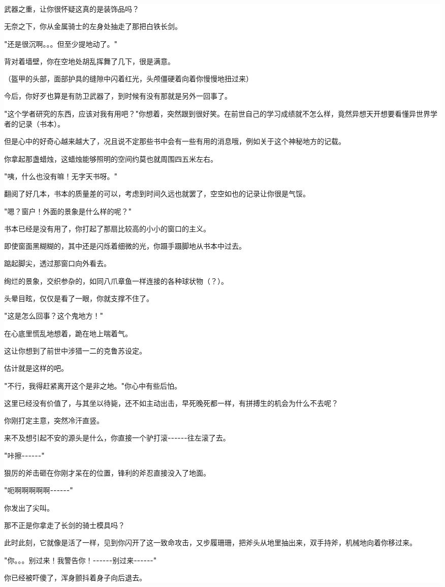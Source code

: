 武器之重，让你很怀疑这真的是装饰品吗？

无奈之下，你从金属骑士的左身处抽走了那把白铁长剑。

"还是很沉啊。。。但至少提地动了。"

背对着墙壁，你在空地处胡乱挥舞了几下，很是满意。

（盔甲的头部，面部护具的缝隙中闪着红光，头颅僵硬着向着你慢慢地扭过来）

今后，你好歹也算是有防卫武器了，到时候有没有那就是另外一回事了。

"这个学者研究的东西，应该对我有用吧？"你想着，突然跟到很好笑。在前世自己的学习成绩就不怎么样，竟然异想天开想要看懂异世界学者的记录（书本）。

但是心中的好奇心越来越大了，况且说不定那些书中会有一些有用的消息哦，例如关于这个神秘地方的记载。

你拿起那盏蜡烛，这蜡烛能够照明的空间约莫也就周围四五米左右。

"咦，什么也没有嘛！无字天书呀。"

翻阅了好几本，书本的质量差的可以，考虑到时间久远也就罢了，空空如也的记录让你很是气馁。

"嗯？窗户！外面的景象是什么样的呢？"

书本已经是没有用了，你打起了那扇比较高的小小的窗口的主义。

即使窗面黑糊糊的，其中还是闪烁着细微的光，你蹑手蹑脚地从书本中过去。

踮起脚尖，透过那窗口向外看去。

绚烂的景象，交织参杂的，如同八爪章鱼一样连接的各种球状物（？）。

头晕目眩，仅仅是看了一眼，你就支撑不住了。

"这是怎么回事？这个鬼地方！"

在心底里慌乱地想着，跪在地上喘着气。

这让你想到了前世中涉猎一二的克鲁苏设定。

估计就是这样的吧。

"不行，我得赶紧离开这个是非之地。"你心中有些后怕。

这里已经没有价值了，与其坐以待毙，还不如主动出击，早死晚死都一样，有拼搏生的机会为什么不去呢？

你刚打定主意，突然冷汗直竖。

来不及想引起不安的源头是什么，你直接一个驴打滚------往左滚了去。

"咔擦------"

狠厉的斧击砸在你刚才呆在的位置，锋利的斧忍直接没入了地面。

"呃啊啊啊啊啊------"

你发出了尖叫。

那不正是你拿走了长剑的骑士模具吗？

此时此刻，它就像是活了一样，见到你闪开了这一致命攻击，又步履珊珊，把斧头从地里抽出来，双手持斧，机械地向着你移过来。

"你。。。别过来！我警告你！------别过来------"

你已经被吓傻了，浑身颤抖着身子向后退去。
